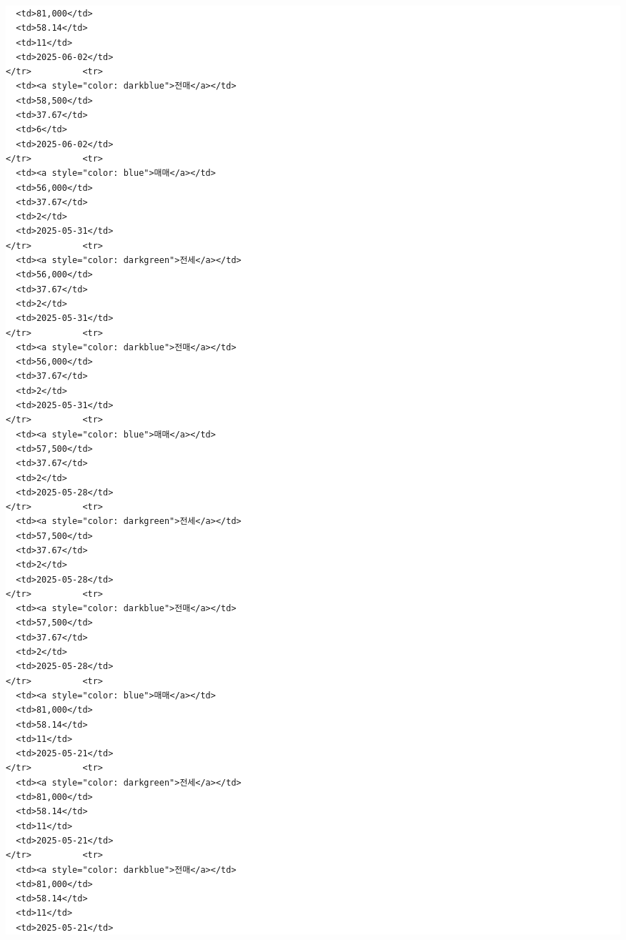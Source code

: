       <td>81,000</td>
      <td>58.14</td>
      <td>11</td>
      <td>2025-06-02</td>
    </tr>          <tr>
      <td><a style="color: darkblue">전매</a></td>
      <td>58,500</td>
      <td>37.67</td>
      <td>6</td>
      <td>2025-06-02</td>
    </tr>          <tr>
      <td><a style="color: blue">매매</a></td>
      <td>56,000</td>
      <td>37.67</td>
      <td>2</td>
      <td>2025-05-31</td>
    </tr>          <tr>
      <td><a style="color: darkgreen">전세</a></td>
      <td>56,000</td>
      <td>37.67</td>
      <td>2</td>
      <td>2025-05-31</td>
    </tr>          <tr>
      <td><a style="color: darkblue">전매</a></td>
      <td>56,000</td>
      <td>37.67</td>
      <td>2</td>
      <td>2025-05-31</td>
    </tr>          <tr>
      <td><a style="color: blue">매매</a></td>
      <td>57,500</td>
      <td>37.67</td>
      <td>2</td>
      <td>2025-05-28</td>
    </tr>          <tr>
      <td><a style="color: darkgreen">전세</a></td>
      <td>57,500</td>
      <td>37.67</td>
      <td>2</td>
      <td>2025-05-28</td>
    </tr>          <tr>
      <td><a style="color: darkblue">전매</a></td>
      <td>57,500</td>
      <td>37.67</td>
      <td>2</td>
      <td>2025-05-28</td>
    </tr>          <tr>
      <td><a style="color: blue">매매</a></td>
      <td>81,000</td>
      <td>58.14</td>
      <td>11</td>
      <td>2025-05-21</td>
    </tr>          <tr>
      <td><a style="color: darkgreen">전세</a></td>
      <td>81,000</td>
      <td>58.14</td>
      <td>11</td>
      <td>2025-05-21</td>
    </tr>          <tr>
      <td><a style="color: darkblue">전매</a></td>
      <td>81,000</td>
      <td>58.14</td>
      <td>11</td>
      <td>2025-05-21</td>